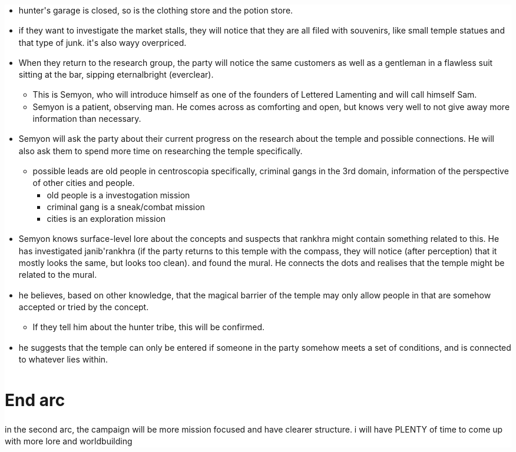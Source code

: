 - hunter's garage is closed, so is the clothing store and the potion store.


- if they want to investigate the market stalls, they will notice that they are all filed with souvenirs, like small temple statues and that type of junk. it's also wayy overpriced.

- When they return to the research group, the party will notice the same customers as well as a gentleman in a flawless suit sitting at the bar, sipping eternalbright (everclear).
	- This is Semyon, who will introduce himself as one of the founders of Lettered Lamenting and will call himself Sam.
	- Semyon is a patient, observing man. He comes across as comforting and open, but knows very well to not give away more information than necessary. 

- Semyon will ask the party about their current progress on the research about the temple and possible connections. He will also ask them to spend more time on researching the temple specifically.
	- possible leads are old people in centroscopia specifically, criminal gangs in the 3rd domain, information of the perspective of other cities and people.
		- old people is a investogation mission
		- criminal gang is a sneak/combat mission
		- cities is an exploration mission
- Semyon knows surface-level lore about the concepts and suspects that rankhra might contain something related to this. He has investigated janib'rankhra (if the party returns to this temple with the compass, they will notice (after perception) that it mostly looks the same, but looks too clean). and found the mural. He connects the dots and realises that the temple might be related to the mural.
- he believes, based on other knowledge, that the magical barrier of the temple may only allow people in that are somehow accepted or tried by the concept.
	- If they tell him about the hunter tribe, this will be confirmed.
- he suggests that the temple can only be entered if someone in the party somehow meets a set of conditions, and is connected to whatever lies within.

# End arc

in the second arc, the campaign will be more mission focused and have clearer structure.
i will have PLENTY of time to come up with more lore and worldbuilding

